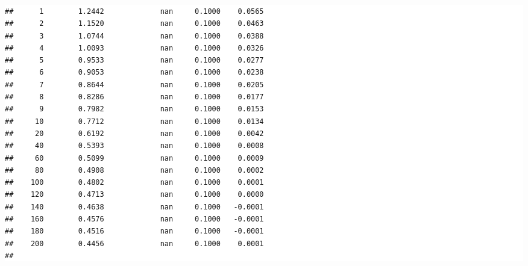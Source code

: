     ##      1        1.2442             nan     0.1000    0.0565
    ##      2        1.1520             nan     0.1000    0.0463
    ##      3        1.0744             nan     0.1000    0.0388
    ##      4        1.0093             nan     0.1000    0.0326
    ##      5        0.9533             nan     0.1000    0.0277
    ##      6        0.9053             nan     0.1000    0.0238
    ##      7        0.8644             nan     0.1000    0.0205
    ##      8        0.8286             nan     0.1000    0.0177
    ##      9        0.7982             nan     0.1000    0.0153
    ##     10        0.7712             nan     0.1000    0.0134
    ##     20        0.6192             nan     0.1000    0.0042
    ##     40        0.5393             nan     0.1000    0.0008
    ##     60        0.5099             nan     0.1000    0.0009
    ##     80        0.4908             nan     0.1000    0.0002
    ##    100        0.4802             nan     0.1000    0.0001
    ##    120        0.4713             nan     0.1000    0.0000
    ##    140        0.4638             nan     0.1000   -0.0001
    ##    160        0.4576             nan     0.1000   -0.0001
    ##    180        0.4516             nan     0.1000   -0.0001
    ##    200        0.4456             nan     0.1000    0.0001
    ## 